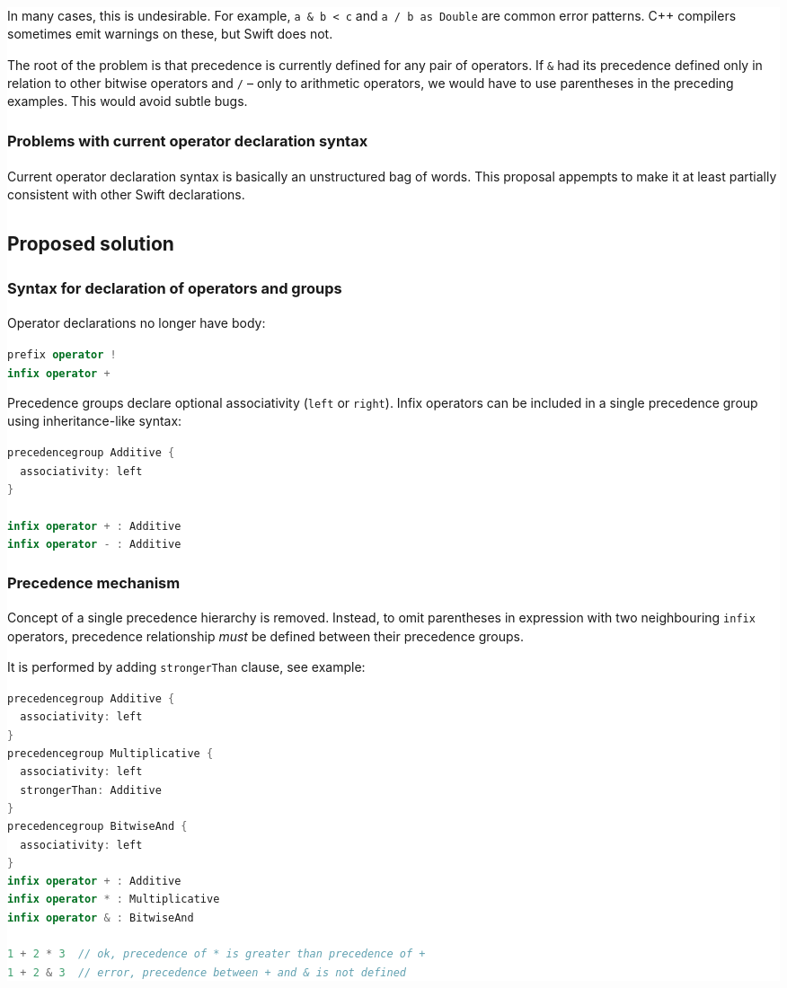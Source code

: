 In many cases, this is undesirable. For example, `a & b < c` and `a / b as Double` are common error patterns.
C++ compilers sometimes emit warnings on these, but Swift does not.

The root of the problem is that precedence is currently defined for any pair of operators.
If `&` had its precedence defined only in relation to other bitwise operators and `/` – only to arithmetic operators,
we would have to use parentheses in the preceding examples. This would avoid subtle bugs.

### Problems with current operator declaration syntax

Current operator declaration syntax is basically an unstructured bag of words.
This proposal appempts to make it at least partially consistent with other Swift declarations.

## Proposed solution

### Syntax for declaration of operators and groups

Operator declarations no longer have body:

```swift
prefix operator !
infix operator +
```

Precedence groups declare optional associativity (`left` or `right`).
Infix operators can be included in a single precedence group using inheritance-like syntax:

```swift
precedencegroup Additive {
  associativity: left
}

infix operator + : Additive
infix operator - : Additive
```

### Precedence mechanism

Concept of a single precedence hierarchy is removed.
Instead, to omit parentheses in expression with two neighbouring `infix` operators, precedence relationship *must* be defined between their precedence groups.

It is performed by adding `strongerThan` clause, see example:

```swift
precedencegroup Additive {
  associativity: left
}
precedencegroup Multiplicative {
  associativity: left
  strongerThan: Additive
}
precedencegroup BitwiseAnd {
  associativity: left
}
infix operator + : Additive
infix operator * : Multiplicative
infix operator & : BitwiseAnd

1 + 2 * 3  // ok, precedence of * is greater than precedence of +
1 + 2 & 3  // error, precedence between + and & is not defined
```
